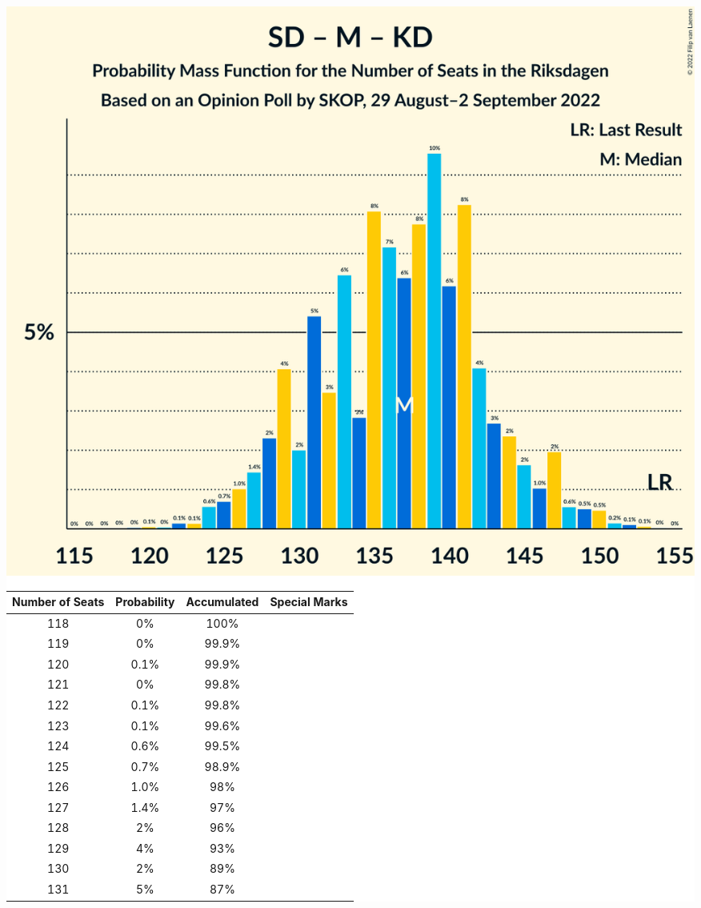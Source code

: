 ![Graph with seats probability mass function not yet produced](2022-09-02-SKOP-coalitions-seats-pmf-sd–m–kd.png "Seats Probability Mass Function")

| Number of Seats | Probability | Accumulated | Special Marks |
|:---------------:|:-----------:|:-----------:|:-------------:|
| 118 | 0% | 100% |  |
| 119 | 0% | 99.9% |  |
| 120 | 0.1% | 99.9% |  |
| 121 | 0% | 99.8% |  |
| 122 | 0.1% | 99.8% |  |
| 123 | 0.1% | 99.6% |  |
| 124 | 0.6% | 99.5% |  |
| 125 | 0.7% | 98.9% |  |
| 126 | 1.0% | 98% |  |
| 127 | 1.4% | 97% |  |
| 128 | 2% | 96% |  |
| 129 | 4% | 93% |  |
| 130 | 2% | 89% |  |
| 131 | 5% | 87% |  |